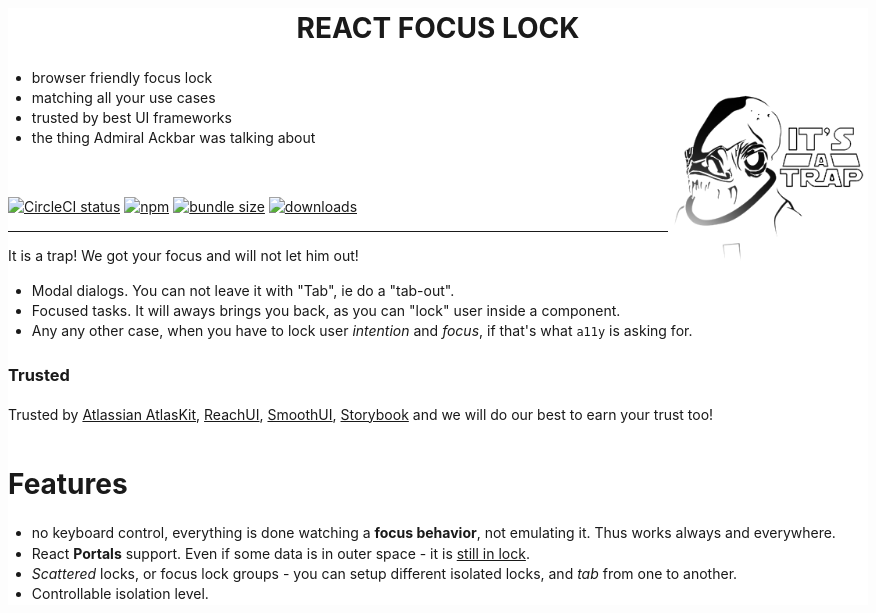 <div align="left">
  <h1 align="center">REACT FOCUS LOCK</h1>
  <img src="./assets/ackbar.png" alt="it-is-a-trap" width="200" height="200" align="right">
  
  - browser friendly focus lock<br/>
  - matching all your use cases<br/>
  - trusted by best UI frameworks<br/>
  - the thing Admiral Ackbar was talking about<br/>
  <br/>

[![CircleCI status](https://img.shields.io/circleci/project/github/theKashey/react-focus-lock/master.svg?style=flat-square)](https://circleci.com/gh/theKashey/react-focus-lock/tree/master)
[![npm](https://img.shields.io/npm/v/react-focus-lock.svg)](https://www.npmjs.com/package/react-focus-lock)
[![bundle size](https://badgen.net/bundlephobia/minzip/react-focus-lock)](https://bundlephobia.com/result?p=react-focus-lock)
[![downloads](https://badgen.net/npm/dm/react-focus-lock)](https://www.npmtrends.com/react-focus-lock)
  <hr/>  
</div>

It is a trap! We got your focus and will not let him out!

- Modal dialogs. You can not leave it with "Tab", ie do a "tab-out".
- Focused tasks. It will aways brings you back, as you can "lock" user inside a component.
- Any any other case, when you have to lock user _intention_ and _focus_, if that's what `a11y` is asking for.

### Trusted
Trusted by 
[Atlassian AtlasKit](https://atlaskit.atlassian.com), 
[ReachUI](https://ui.reach.tech/), 
[SmoothUI](https://smooth-ui.smooth-code.com/), 
[Storybook](https://storybook.js.org/)
and we will do our best to earn your trust too!
 
# Features
 - no keyboard control, everything is done watching a __focus behavior__, not emulating it. Thus works always and everywhere.
 - React __Portals__ support. Even if some data is in outer space - it is [still in lock](https://github.com/theKashey/react-focus-lock/issues/19).
 - _Scattered_ locks, or focus lock groups - you can setup different isolated locks, and _tab_ from one to another.
 - Controllable isolation level.
 